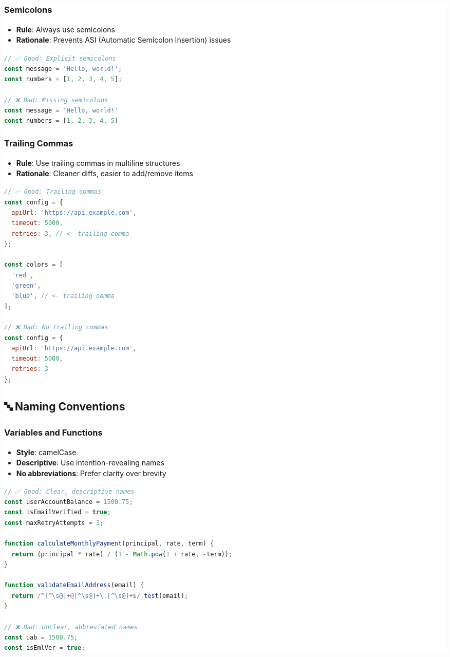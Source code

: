 ### Semicolons
- **Rule**: Always use semicolons
- **Rationale**: Prevents ASI (Automatic Semicolon Insertion) issues

```javascript
// ✅ Good: Explicit semicolons
const message = 'Hello, world!';
const numbers = [1, 2, 3, 4, 5];

// ❌ Bad: Missing semicolons
const message = 'Hello, world!'
const numbers = [1, 2, 3, 4, 5]
```

### Trailing Commas
- **Rule**: Use trailing commas in multiline structures
- **Rationale**: Cleaner diffs, easier to add/remove items

```javascript
// ✅ Good: Trailing commas
const config = {
  apiUrl: 'https://api.example.com',
  timeout: 5000,
  retries: 3, // <- trailing comma
};

const colors = [
  'red',
  'green',
  'blue', // <- trailing comma
];

// ❌ Bad: No trailing commas
const config = {
  apiUrl: 'https://api.example.com',
  timeout: 5000,
  retries: 3
};
```

## 🔤 Naming Conventions

### Variables and Functions
- **Style**: camelCase
- **Descriptive**: Use intention-revealing names
- **No abbreviations**: Prefer clarity over brevity

```javascript
// ✅ Good: Clear, descriptive names
const userAccountBalance = 1500.75;
const isEmailVerified = true;
const maxRetryAttempts = 3;

function calculateMonthlyPayment(principal, rate, term) {
  return (principal * rate) / (1 - Math.pow(1 + rate, -term));
}

function validateEmailAddress(email) {
  return /^[^\s@]+@[^\s@]+\.[^\s@]+$/.test(email);
}

// ❌ Bad: Unclear, abbreviated names
const uab = 1500.75;
const isEmlVer = true;
```